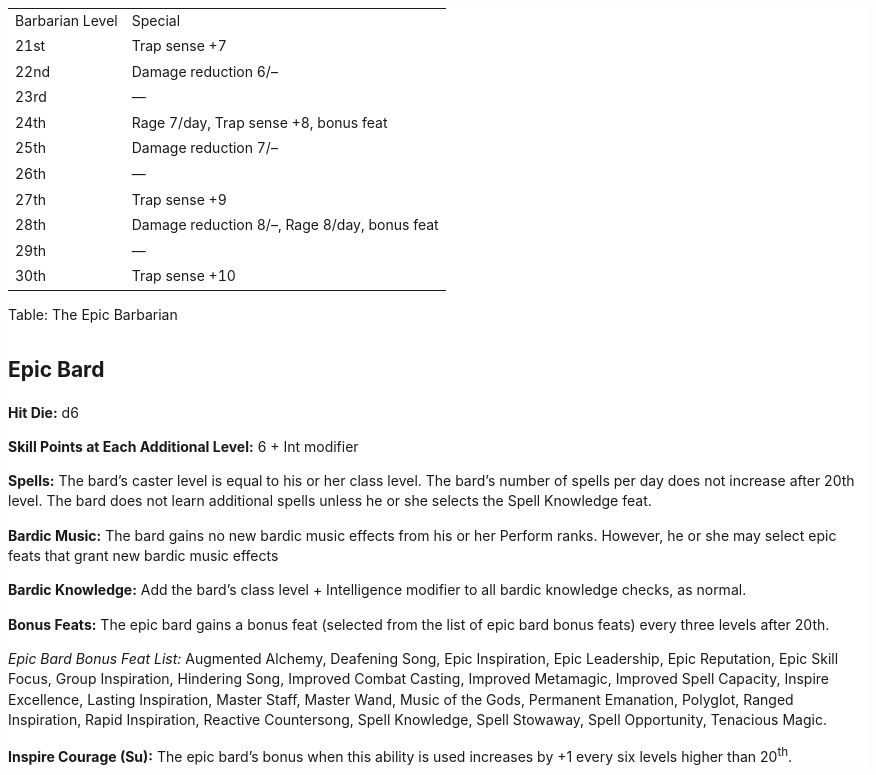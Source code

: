 |                 |                                              |
|-----------------|----------------------------------------------|
| Barbarian Level | Special                                      |
| 21st            | Trap sense +7                                |
| 22nd            | Damage reduction 6/–                         |
| 23rd            | —                                            |
| 24th            | Rage 7/day, Trap sense +8, bonus feat        |
| 25th            | Damage reduction 7/–                         |
| 26th            | —                                            |
| 27th            | Trap sense +9                                |
| 28th            | Damage reduction 8/–, Rage 8/day, bonus feat |
| 29th            | —                                            |
| 30th            | Trap sense +10                               |

Table: The Epic Barbarian

## Epic Bard

**Hit Die:** d6

**Skill Points at Each Additional Level:** 6 + Int modifier

**Spells:** The bard’s caster level is equal to his or her class level.
The bard’s number of spells per day does not increase after 20th level.
The bard does not learn additional spells unless he or she selects the
Spell Knowledge feat.

**Bardic Music:** The bard gains no new bardic music effects from his or
her Perform ranks. However, he or she may select epic feats that grant
new bardic music effects

**Bardic Knowledge:** Add the bard’s class level + Intelligence modifier
to all bardic knowledge checks, as normal.

**Bonus Feats:** The epic bard gains a bonus feat (selected from the
list of epic bard bonus feats) every three levels after 20th.

*Epic Bard Bonus Feat List:* Augmented Alchemy, Deafening Song, Epic
Inspiration, Epic Leadership, Epic Reputation, Epic Skill Focus, Group
Inspiration, Hindering Song, Improved Combat Casting, Improved
Metamagic, Improved Spell Capacity, Inspire Excellence, Lasting
Inspiration, Master Staff, Master Wand, Music of the Gods, Permanent
Emanation, Polyglot, Ranged Inspiration, Rapid Inspiration, Reactive
Countersong, Spell Knowledge, Spell Stowaway, Spell Opportunity,
Tenacious Magic.

**Inspire Courage (Su):** The epic bard’s bonus when this ability is
used increases by +1 every six levels higher than 20<sup>th</sup>.
